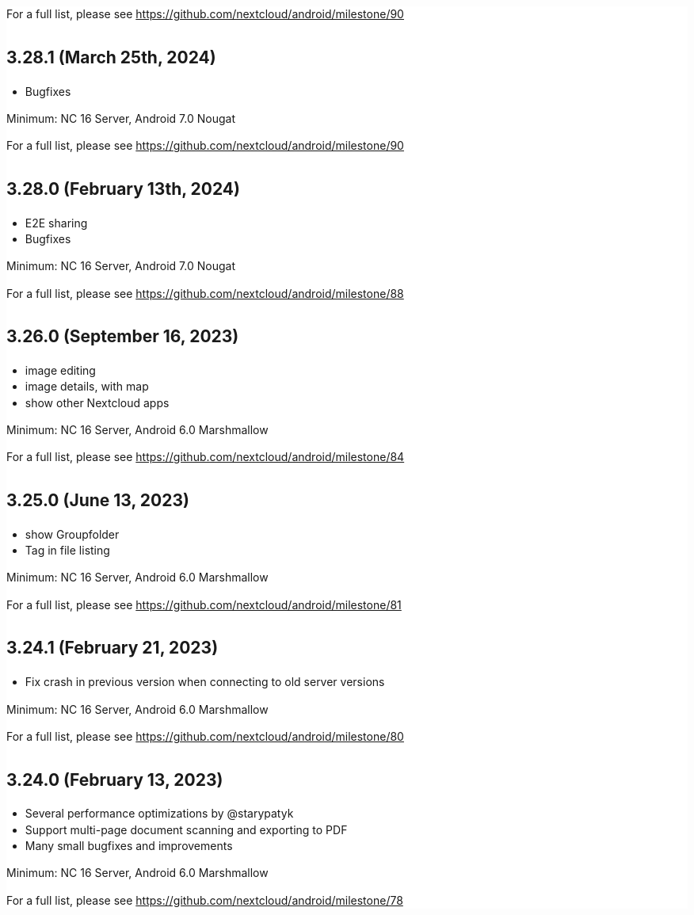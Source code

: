 For a full list, please see https://github.com/nextcloud/android/milestone/90

## 3.28.1 (March 25th, 2024)

- Bugfixes

Minimum: NC 16 Server, Android 7.0 Nougat

For a full list, please see https://github.com/nextcloud/android/milestone/90

## 3.28.0 (February 13th, 2024)

- E2E sharing
- Bugfixes

Minimum: NC 16 Server, Android 7.0 Nougat

For a full list, please see https://github.com/nextcloud/android/milestone/88

## 3.26.0 (September 16, 2023)

- image editing
- image details, with map
- show other Nextcloud apps

Minimum: NC 16 Server, Android 6.0 Marshmallow

For a full list, please see https://github.com/nextcloud/android/milestone/84

## 3.25.0 (June 13, 2023)

- show Groupfolder
- Tag in file listing

Minimum: NC 16 Server, Android 6.0 Marshmallow

For a full list, please see https://github.com/nextcloud/android/milestone/81

## 3.24.1 (February 21, 2023)

- Fix crash in previous version when connecting to old server versions

Minimum: NC 16 Server, Android 6.0 Marshmallow

For a full list, please see https://github.com/nextcloud/android/milestone/80

## 3.24.0 (February 13, 2023)

- Several performance optimizations by @starypatyk
- Support multi-page document scanning and exporting to PDF
- Many small bugfixes and improvements

Minimum: NC 16 Server, Android 6.0 Marshmallow

For a full list, please see https://github.com/nextcloud/android/milestone/78
